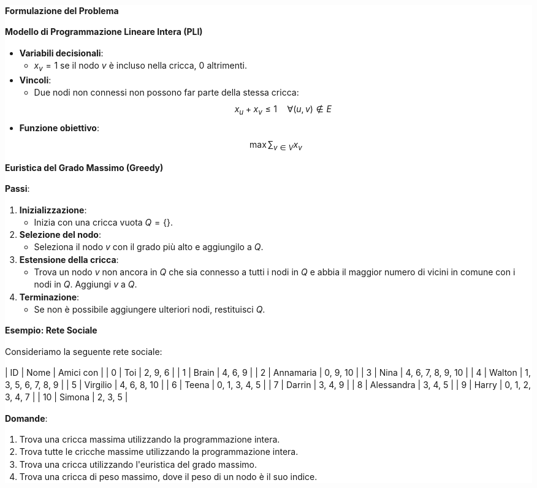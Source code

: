 **Formulazione del Problema**

**Modello di Programmazione Lineare Intera (PLI)**
- **Variabili decisionali**:
  - $x_v = 1$ se il nodo $v$ è incluso nella cricca, $0$ altrimenti.
- **Vincoli**:
  - Due nodi non connessi non possono far parte della stessa cricca:
    $$
    x_u + x_v \leq 1 \quad \forall (u, v) \notin E
    $$
- **Funzione obiettivo**:
  $$
  \max \sum_{v \in V} x_v
  $$

**Euristica del Grado Massimo (Greedy)**

**Passi**:
1. **Inizializzazione**:
   - Inizia con una cricca vuota $Q = \{\}$.
2. **Selezione del nodo**:
   - Seleziona il nodo $v$ con il grado più alto e aggiungilo a $Q$.
3. **Estensione della cricca**:
   - Trova un nodo $v$ non ancora in $Q$ che sia connesso a tutti i nodi in $Q$ e abbia il maggior numero di vicini in comune con i nodi in $Q$. Aggiungi $v$ a $Q$.
4. **Terminazione**:
   - Se non è possibile aggiungere ulteriori nodi, restituisci $Q$.

**Esempio: Rete Sociale**

Consideriamo la seguente rete sociale:

| ID | Nome        | Amici con       |
| 0  | Toi         | 2, 9, 6         |
| 1  | Brain       | 4, 6, 9         |
| 2  | Annamaria   | 0, 9, 10        |
| 3  | Nina        | 4, 6, 7, 8, 9, 10 |
| 4  | Walton      | 1, 3, 5, 6, 7, 8, 9 |
| 5  | Virgilio    | 4, 6, 8, 10     |
| 6  | Teena       | 0, 1, 3, 4, 5   |
| 7  | Darrin      | 3, 4, 9         |
| 8  | Alessandra  | 3, 4, 5         |
| 9  | Harry       | 0, 1, 2, 3, 4, 7 |
| 10 | Simona      | 2, 3, 5         |

**Domande**:
1. Trova una cricca massima utilizzando la programmazione intera.
2. Trova tutte le cricche massime utilizzando la programmazione intera.
3. Trova una cricca utilizzando l'euristica del grado massimo.
4. Trova una cricca di peso massimo, dove il peso di un nodo è il suo indice.
